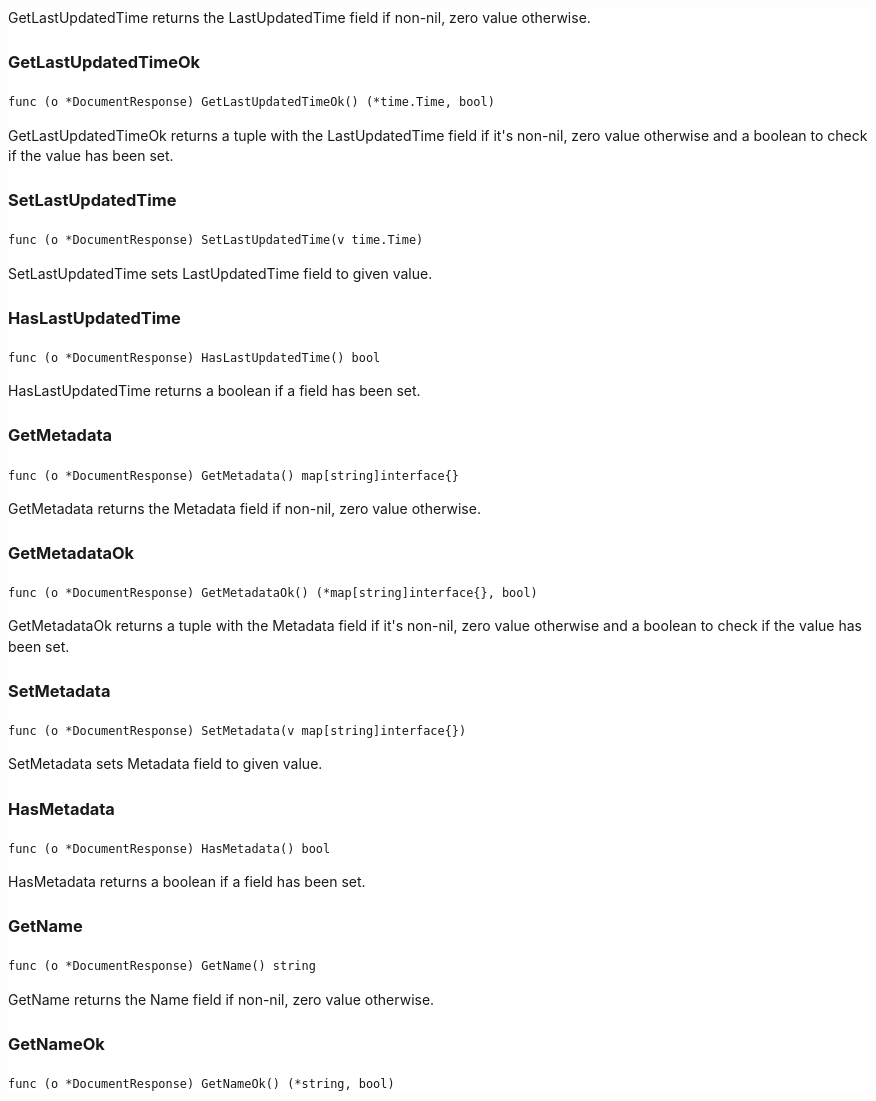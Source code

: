 GetLastUpdatedTime returns the LastUpdatedTime field if non-nil, zero value otherwise.

### GetLastUpdatedTimeOk

`func (o *DocumentResponse) GetLastUpdatedTimeOk() (*time.Time, bool)`

GetLastUpdatedTimeOk returns a tuple with the LastUpdatedTime field if it's non-nil, zero value otherwise
and a boolean to check if the value has been set.

### SetLastUpdatedTime

`func (o *DocumentResponse) SetLastUpdatedTime(v time.Time)`

SetLastUpdatedTime sets LastUpdatedTime field to given value.

### HasLastUpdatedTime

`func (o *DocumentResponse) HasLastUpdatedTime() bool`

HasLastUpdatedTime returns a boolean if a field has been set.

### GetMetadata

`func (o *DocumentResponse) GetMetadata() map[string]interface{}`

GetMetadata returns the Metadata field if non-nil, zero value otherwise.

### GetMetadataOk

`func (o *DocumentResponse) GetMetadataOk() (*map[string]interface{}, bool)`

GetMetadataOk returns a tuple with the Metadata field if it's non-nil, zero value otherwise
and a boolean to check if the value has been set.

### SetMetadata

`func (o *DocumentResponse) SetMetadata(v map[string]interface{})`

SetMetadata sets Metadata field to given value.

### HasMetadata

`func (o *DocumentResponse) HasMetadata() bool`

HasMetadata returns a boolean if a field has been set.

### GetName

`func (o *DocumentResponse) GetName() string`

GetName returns the Name field if non-nil, zero value otherwise.

### GetNameOk

`func (o *DocumentResponse) GetNameOk() (*string, bool)`
